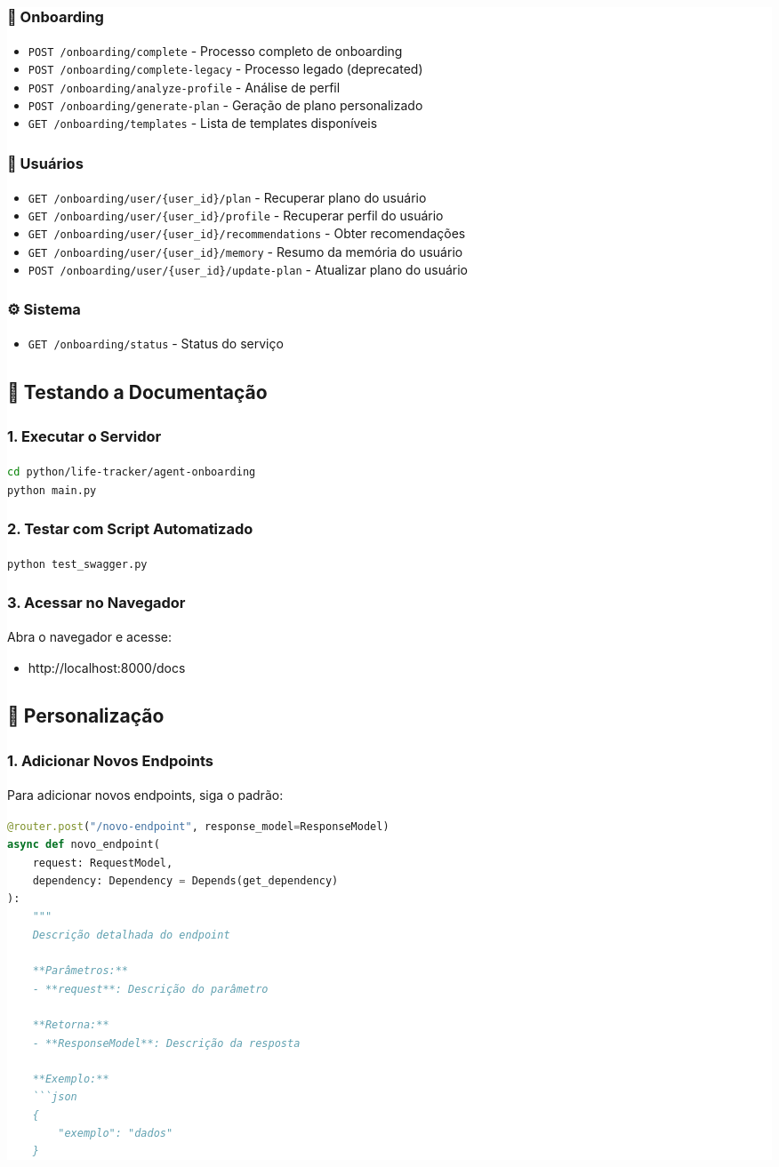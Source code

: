### 👤 Onboarding
- `POST /onboarding/complete` - Processo completo de onboarding
- `POST /onboarding/complete-legacy` - Processo legado (deprecated)
- `POST /onboarding/analyze-profile` - Análise de perfil
- `POST /onboarding/generate-plan` - Geração de plano personalizado
- `GET /onboarding/templates` - Lista de templates disponíveis

### 👤 Usuários
- `GET /onboarding/user/{user_id}/plan` - Recuperar plano do usuário
- `GET /onboarding/user/{user_id}/profile` - Recuperar perfil do usuário
- `GET /onboarding/user/{user_id}/recommendations` - Obter recomendações
- `GET /onboarding/user/{user_id}/memory` - Resumo da memória do usuário
- `POST /onboarding/user/{user_id}/update-plan` - Atualizar plano do usuário

### ⚙️ Sistema
- `GET /onboarding/status` - Status do serviço

## 🧪 Testando a Documentação

### 1. Executar o Servidor

```bash
cd python/life-tracker/agent-onboarding
python main.py
```

### 2. Testar com Script Automatizado

```bash
python test_swagger.py
```

### 3. Acessar no Navegador

Abra o navegador e acesse:
- http://localhost:8000/docs

## 🔧 Personalização

### 1. Adicionar Novos Endpoints

Para adicionar novos endpoints, siga o padrão:

```python
@router.post("/novo-endpoint", response_model=ResponseModel)
async def novo_endpoint(
    request: RequestModel,
    dependency: Dependency = Depends(get_dependency)
):
    """
    Descrição detalhada do endpoint
    
    **Parâmetros:**
    - **request**: Descrição do parâmetro
    
    **Retorna:**
    - **ResponseModel**: Descrição da resposta
    
    **Exemplo:**
    ```json
    {
        "exemplo": "dados"
    }
```